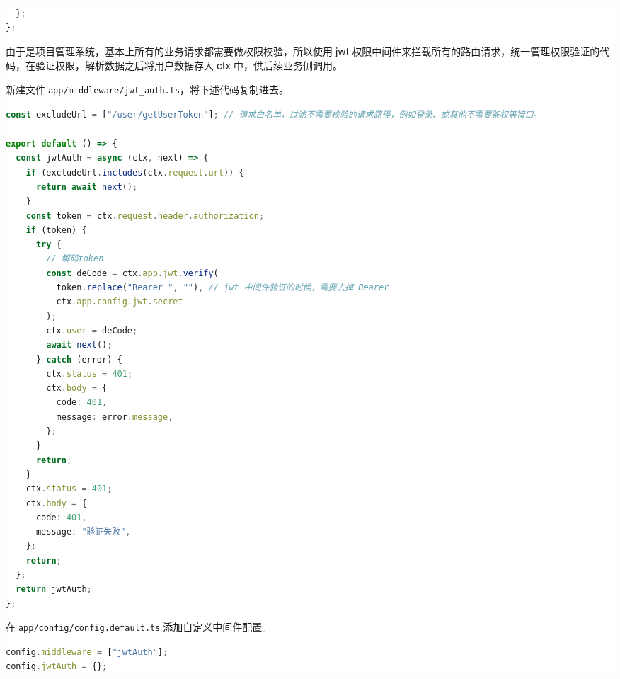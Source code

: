 ```ts
  };
};
```

由于是项目管理系统，基本上所有的业务请求都需要做权限校验，所以使用 jwt 权限中间件来拦截所有的路由请求，统一管理权限验证的代码，在验证权限，解析数据之后将用户数据存入 ctx 中，供后续业务侧调用。

新建文件 `app/middleware/jwt_auth.ts`，将下述代码复制进去。

```ts
const excludeUrl = ["/user/getUserToken"]; // 请求白名单，过滤不需要校验的请求路径，例如登录、或其他不需要鉴权等接口。

export default () => {
  const jwtAuth = async (ctx, next) => {
    if (excludeUrl.includes(ctx.request.url)) {
      return await next();
    }
    const token = ctx.request.header.authorization;
    if (token) {
      try {
        // 解码token
        const deCode = ctx.app.jwt.verify(
          token.replace("Bearer ", ""), // jwt 中间件验证的时候，需要去掉 Bearer
          ctx.app.config.jwt.secret
        );
        ctx.user = deCode;
        await next();
      } catch (error) {
        ctx.status = 401;
        ctx.body = {
          code: 401,
          message: error.message,
        };
      }
      return;
    }
    ctx.status = 401;
    ctx.body = {
      code: 401,
      message: "验证失败",
    };
    return;
  };
  return jwtAuth;
};
```

在 `app/config/config.default.ts` 添加自定义中间件配置。

```ts
config.middleware = ["jwtAuth"];
config.jwtAuth = {};
```
